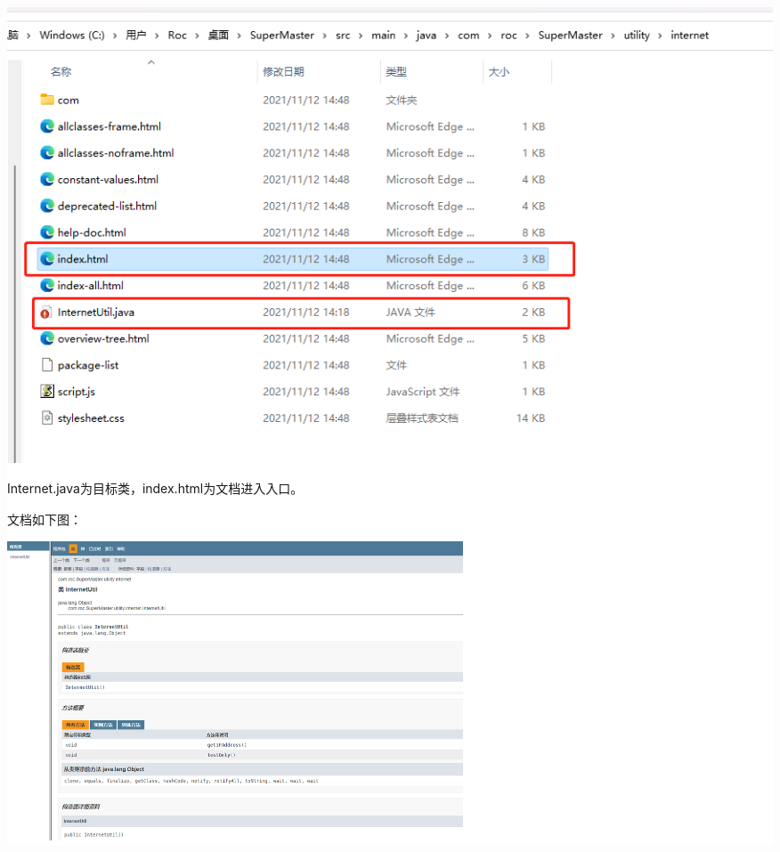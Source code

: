 ![image-20211112145101562](../../imgs/image-20211112145101562.png)

Internet.java为目标类，index.html为文档进入入口。

文档如下图：

<img src="../../imgs/image-20211112145244748.png" alt="image-20211112145244748" style="zoom:50%;" />
